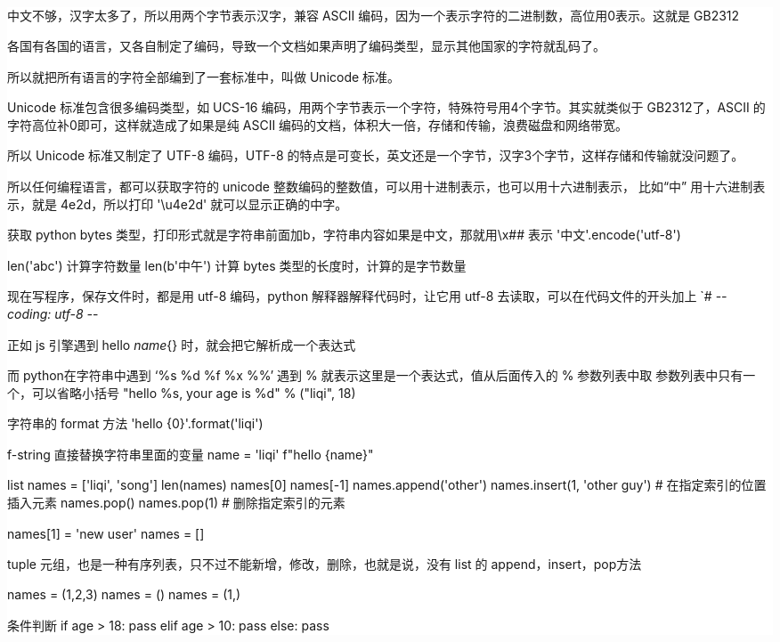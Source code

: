 中文不够，汉字太多了，所以用两个字节表示汉字，兼容 ASCII 编码，因为一个表示字符的二进制数，高位用0表示。这就是 GB2312

各国有各国的语言，又各自制定了编码，导致一个文档如果声明了编码类型，显示其他国家的字符就乱码了。

所以就把所有语言的字符全部编到了一套标准中，叫做  Unicode 标准。

Unicode 标准包含很多编码类型，如 UCS-16 编码，用两个字节表示一个字符，特殊符号用4个字节。其实就类似于 GB2312了，ASCII 的字符高位补0即可，这样就造成了如果是纯 ASCII 编码的文档，体积大一倍，存储和传输，浪费磁盘和网络带宽。

所以 Unicode 标准又制定了 UTF-8 编码，UTF-8 的特点是可变长，英文还是一个字节，汉字3个字节，这样存储和传输就没问题了。

所以任何编程语言，都可以获取字符的 unicode 整数编码的整数值，可以用十进制表示，也可以用十六进制表示，
比如“中” 用十六进制表示，就是 4e2d，所以打印 '\u4e2d' 就可以显示正确的中字。

获取 python bytes 类型，打印形式就是字符串前面加b，字符串内容如果是中文，那就用\x## 表示
'中文'.encode('utf-8')

len('abc') 计算字符数量
len(b'中午') 计算 bytes 类型的长度时，计算的是字节数量

现在写程序，保存文件时，都是用 utf-8 编码，python 解释器解释代码时，让它用 utf-8 去读取，可以在代码文件的开头加上
`# -*- coding: utf-8 -*-

正如 js 引擎遇到 hello ${name}${} 时，就会把它解析成一个表达式

而 python在字符串中遇到 ‘%s %d %f %x %%’
遇到 % 就表示这里是一个表达式，值从后面传入的 % 参数列表中取
参数列表中只有一个，可以省略小括号
"hello %s, your age is %d" % ("liqi", 18)

字符串的 format 方法
'hello {0}'.format('liqi')

f-string 直接替换字符串里面的变量
name = 'liqi'
f"hello {name}"

list
names = ['liqi', 'song']
len(names)
names[0]
names[-1]
names.append('other')
names.insert(1, 'other guy') # 在指定索引的位置插入元素
names.pop()
names.pop(1) # 删除指定索引的元素

names[1] = 'new user'
names = []

tuple 元组，也是一种有序列表，只不过不能新增，修改，删除，也就是说，没有 list 的 append，insert，pop方法

names = (1,2,3)
names = ()
names = (1,)

条件判断
if age > 18:
pass
elif age > 10:
pass
else:
pass
